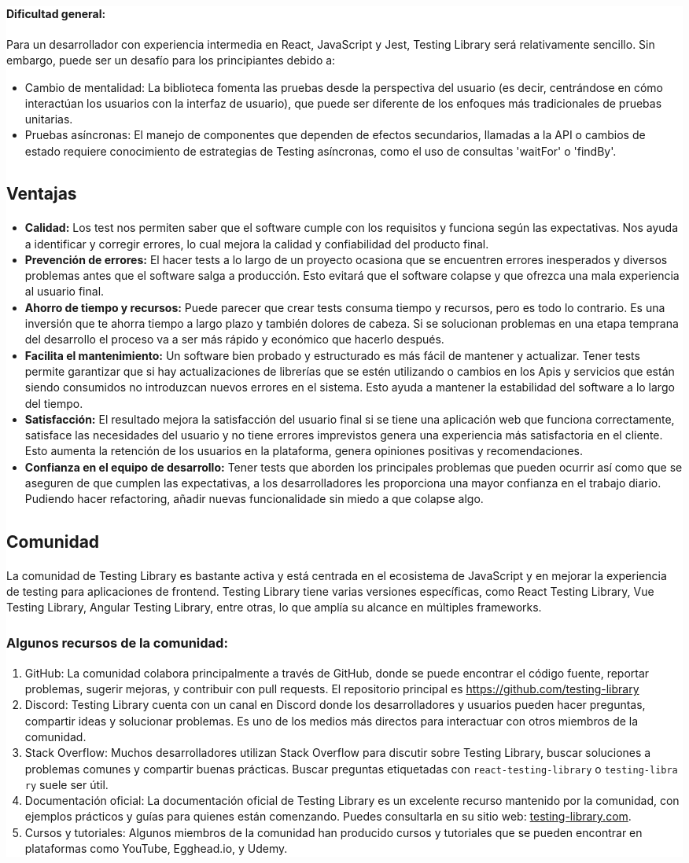 #### Dificultad general:
Para un desarrollador con experiencia intermedia en React, JavaScript y Jest, Testing Library será relativamente sencillo. Sin embargo, puede ser un desafío para los principiantes debido a: 
- Cambio de mentalidad: La biblioteca fomenta las pruebas desde la perspectiva del usuario (es decir, centrándose en cómo interactúan los usuarios con la interfaz de usuario), que puede ser diferente de los enfoques más tradicionales de pruebas unitarias. 
- Pruebas asíncronas: El manejo de componentes que dependen de efectos secundarios, llamadas a la API o cambios de estado requiere conocimiento de estrategias de Testing asíncronas, como el uso de consultas 'waitFor' o 'findBy'.

## Ventajas 

- __Calidad:__ Los test nos permiten saber que el software cumple con los requisitos y funciona según las expectativas. Nos ayuda a identificar y corregir errores, lo cual mejora la calidad y confiabilidad del producto final.
- __Prevención de errores:__ El hacer tests a lo largo de un proyecto ocasiona que se encuentren errores inesperados y diversos problemas antes que el software salga a producción. Esto evitará que el software colapse y que ofrezca una mala experiencia al usuario final.
- __Ahorro de tiempo y recursos:__ Puede parecer que crear tests consuma tiempo y recursos, pero es todo lo contrario. Es una inversión que te ahorra tiempo a largo plazo y también dolores de cabeza. Si se solucionan problemas en una etapa temprana del desarrollo el proceso va a ser más rápido y económico que hacerlo después.
- __Facilita el mantenimiento:__ Un software bien probado y estructurado es más fácil de mantener y actualizar. Tener tests permite garantizar que si hay actualizaciones de librerías que se estén utilizando o cambios en los Apis y servicios que están siendo consumidos no introduzcan nuevos errores en el sistema. Esto ayuda a mantener la estabilidad del software a lo largo del tiempo.
- __Satisfacción:__ El resultado mejora la satisfacción del usuario final si se tiene una aplicación web que funciona correctamente, satisface las necesidades del usuario y no tiene errores imprevistos genera una experiencia más satisfactoria en el cliente. Esto aumenta la retención de los usuarios en la plataforma, genera opiniones positivas y recomendaciones.
- __Confianza en el equipo de desarrollo:__  Tener tests que aborden los principales problemas que pueden ocurrir así como que se aseguren de que cumplen las expectativas, a los desarrolladores les proporciona una mayor confianza en el trabajo diario. Pudiendo hacer refactoring, añadir nuevas funcionalidade sin miedo a que colapse algo.


## Comunidad
La comunidad de Testing Library es bastante activa y está centrada en el ecosistema de JavaScript y en mejorar la experiencia de testing para aplicaciones de frontend. Testing Library tiene varias versiones específicas, como React Testing Library, Vue Testing Library, Angular Testing Library, entre otras, lo que amplía su alcance en múltiples frameworks.

### Algunos recursos de la comunidad:

1. GitHub: La comunidad colabora principalmente a través de GitHub, donde se puede encontrar el código fuente, reportar problemas, sugerir mejoras, y contribuir con pull requests. El repositorio principal es https://github.com/testing-library
2. Discord: Testing Library cuenta con un canal en Discord donde los desarrolladores y usuarios pueden hacer preguntas, compartir ideas y solucionar problemas. Es uno de los medios más directos para interactuar con otros miembros de la comunidad.
3. Stack Overflow: Muchos desarrolladores utilizan Stack Overflow para discutir sobre Testing Library, buscar soluciones a problemas comunes y compartir buenas prácticas. Buscar preguntas etiquetadas con `react-testing-library` o `testing-library` suele ser útil.
4. Documentación oficial: La documentación oficial de Testing Library es un excelente recurso mantenido por la comunidad, con ejemplos prácticos y guías para quienes están comenzando. Puedes consultarla en su sitio web: [testing-library.com](https://testing-library.com/).
5. Cursos y tutoriales: Algunos miembros de la comunidad han producido cursos y tutoriales que se pueden encontrar en plataformas como YouTube, Egghead.io, y Udemy.
